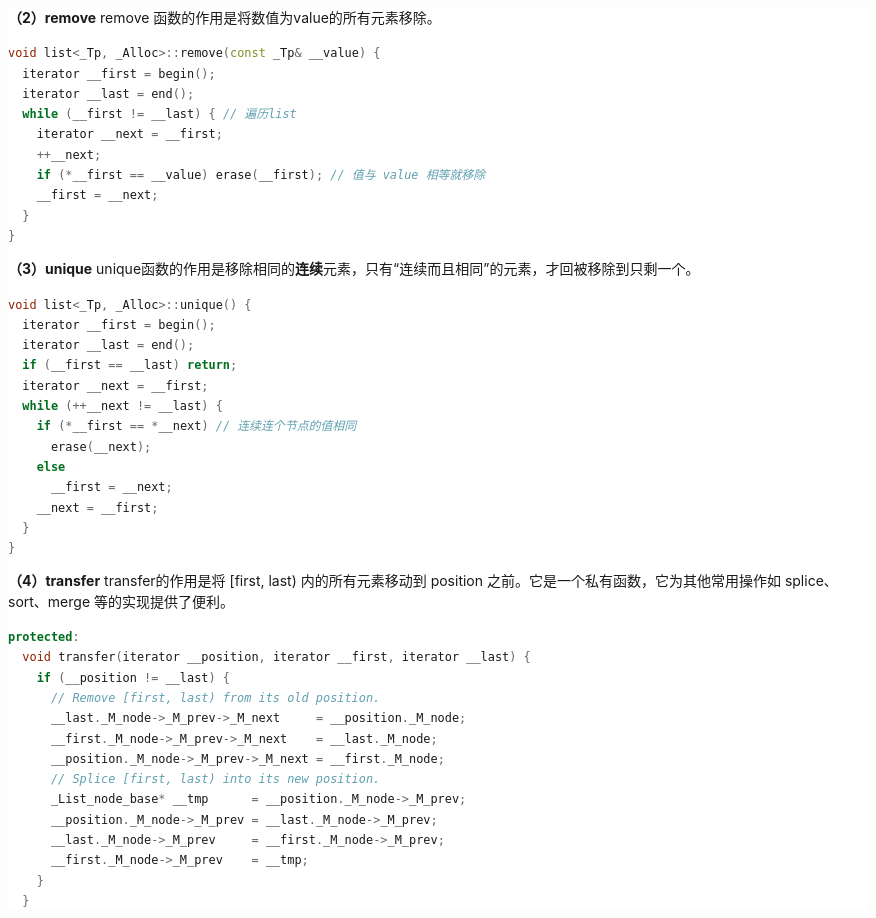 **（2）remove**
remove 函数的作用是将数值为value的所有元素移除。

```c++
void list<_Tp, _Alloc>::remove(const _Tp& __value) {
  iterator __first = begin();
  iterator __last = end();
  while (__first != __last) { // 遍历list
    iterator __next = __first;
    ++__next;
    if (*__first == __value) erase(__first); // 值与 value 相等就移除
    __first = __next;
  }
}
```

**（3）unique**
unique函数的作用是移除相同的**连续**元素，只有“连续而且相同”的元素，才回被移除到只剩一个。

```c++
void list<_Tp, _Alloc>::unique() {
  iterator __first = begin();
  iterator __last = end();
  if (__first == __last) return;
  iterator __next = __first;
  while (++__next != __last) {
    if (*__first == *__next) // 连续连个节点的值相同
      erase(__next);
    else
      __first = __next;
    __next = __first;
  }
}
```

**（4）transfer**
transfer的作用是将 [first, last) 内的所有元素移动到 position 之前。它是一个私有函数，它为其他常用操作如 splice、sort、merge 等的实现提供了便利。

```c++
protected:
  void transfer(iterator __position, iterator __first, iterator __last) {
    if (__position != __last) {
      // Remove [first, last) from its old position.
      __last._M_node->_M_prev->_M_next     = __position._M_node;
      __first._M_node->_M_prev->_M_next    = __last._M_node;
      __position._M_node->_M_prev->_M_next = __first._M_node;
      // Splice [first, last) into its new position.
      _List_node_base* __tmp      = __position._M_node->_M_prev;
      __position._M_node->_M_prev = __last._M_node->_M_prev;
      __last._M_node->_M_prev     = __first._M_node->_M_prev;
      __first._M_node->_M_prev    = __tmp;
    }
  }
```
